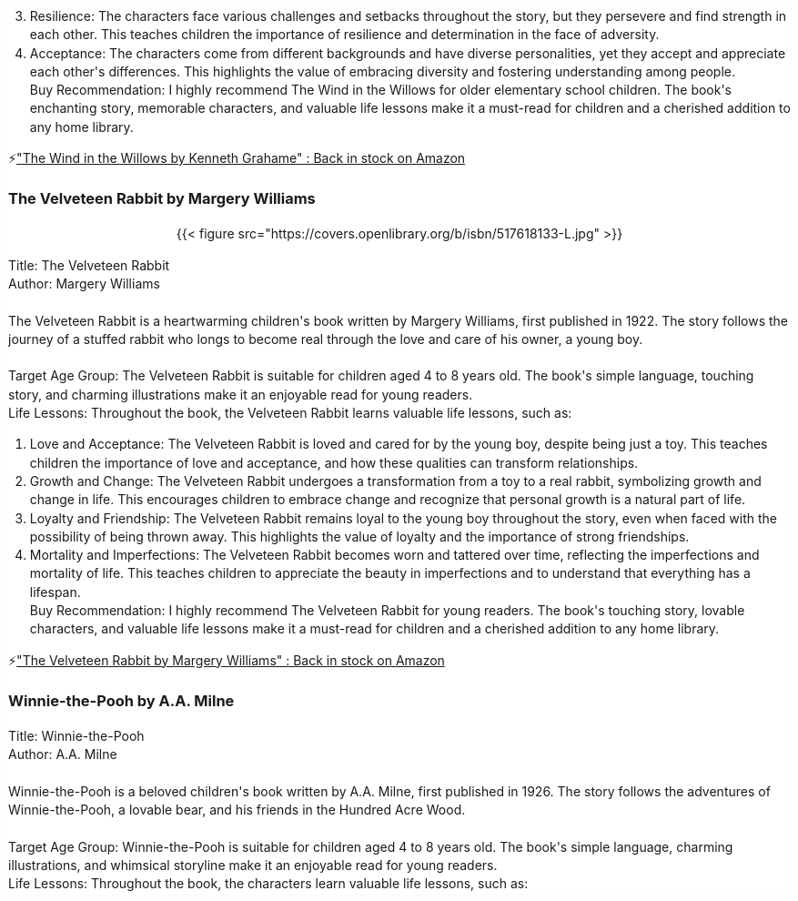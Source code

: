 3. Resilience: The characters face various challenges and setbacks throughout the story, but they persevere and find strength in each other. This teaches children the importance of resilience and determination in the face of adversity.</br>
4. Acceptance: The characters come from different backgrounds and have diverse personalities, yet they accept and appreciate each other's differences. This highlights the value of embracing diversity and fostering understanding among people.</br>
Buy Recommendation: I highly recommend The Wind in the Willows for older elementary school children. The book's enchanting story, memorable characters, and valuable life lessons make it a must-read for children and a cherished addition to any home library.</br>

<p>⚡<a id="aflink" href="https://www.amazon.com/gp/search?ie=UTF8&tag=klayu00-20&linkCode=ur2&linkId=6639bed89a8ad8dd2705e40644eb43d3&camp=1789&creative=9325&index=books&keywords=The Wind in the Willows by Kenneth Grahame" class="one" target="_blank" title='"The Wind in the Willows by Kenneth Grahame" : Back in stock on Amazon'>"The Wind in the Willows by Kenneth Grahame" : Back in stock on Amazon</a></p>

### The Velveteen Rabbit by Margery Williams
<center>
{{< figure src="https://covers.openlibrary.org/b/isbn/517618133-L.jpg" >}}
</center>

Title: The Velveteen Rabbit</br>
Author: Margery Williams</br></br>
The Velveteen Rabbit is a heartwarming children's book written by Margery Williams, first published in 1922. The story follows the journey of a stuffed rabbit who longs to become real through the love and care of his owner, a young boy.</br></br>
Target Age Group: The Velveteen Rabbit is suitable for children aged 4 to 8 years old. The book's simple language, touching story, and charming illustrations make it an enjoyable read for young readers.</br>
Life Lessons: Throughout the book, the Velveteen Rabbit learns valuable life lessons, such as:</br>
1. Love and Acceptance: The Velveteen Rabbit is loved and cared for by the young boy, despite being just a toy. This teaches children the importance of love and acceptance, and how these qualities can transform relationships.</br>
2. Growth and Change: The Velveteen Rabbit undergoes a transformation from a toy to a real rabbit, symbolizing growth and change in life. This encourages children to embrace change and recognize that personal growth is a natural part of life.</br>
3. Loyalty and Friendship: The Velveteen Rabbit remains loyal to the young boy throughout the story, even when faced with the possibility of being thrown away. This highlights the value of loyalty and the importance of strong friendships.</br>
4. Mortality and Imperfections: The Velveteen Rabbit becomes worn and tattered over time, reflecting the imperfections and mortality of life. This teaches children to appreciate the beauty in imperfections and to understand that everything has a lifespan.</br>
Buy Recommendation: I highly recommend The Velveteen Rabbit for young readers. The book's touching story, lovable characters, and valuable life lessons make it a must-read for children and a cherished addition to any home library.</br>

<p>⚡<a id="aflink" href="https://www.amazon.com/gp/search?ie=UTF8&tag=klayu00-20&linkCode=ur2&linkId=6639bed89a8ad8dd2705e40644eb43d3&camp=1789&creative=9325&index=books&keywords=The Velveteen Rabbit by Margery Williams" class="one" target="_blank" title='"The Velveteen Rabbit by Margery Williams" : Back in stock on Amazon'>"The Velveteen Rabbit by Margery Williams" : Back in stock on Amazon</a></p>

### Winnie-the-Pooh by A.A. Milne
Title: Winnie-the-Pooh</br>
Author: A.A. Milne</br></br>
Winnie-the-Pooh is a beloved children's book written by A.A. Milne, first published in 1926. The story follows the adventures of Winnie-the-Pooh, a lovable bear, and his friends in the Hundred Acre Wood.</br></br>
Target Age Group: Winnie-the-Pooh is suitable for children aged 4 to 8 years old. The book's simple language, charming illustrations, and whimsical storyline make it an enjoyable read for young readers.</br>
Life Lessons: Throughout the book, the characters learn valuable life lessons, such as:</br>